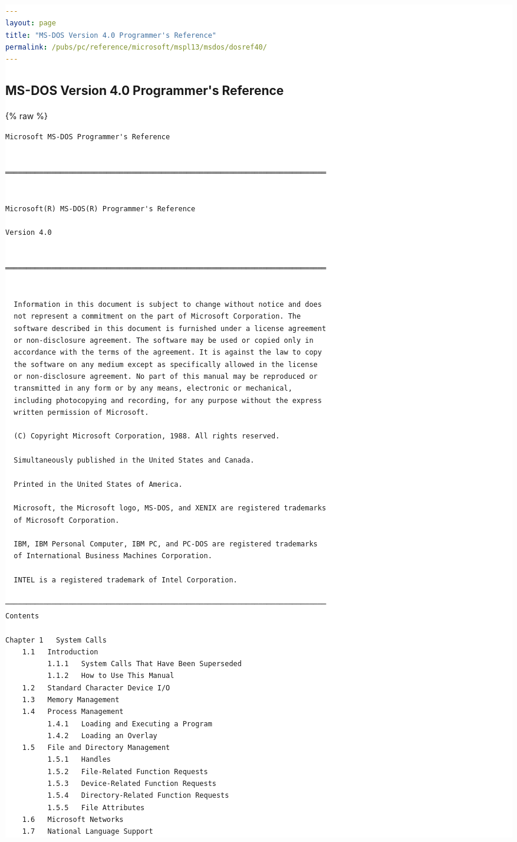 ```yaml
---
layout: page
title: "MS-DOS Version 4.0 Programmer's Reference"
permalink: /pubs/pc/reference/microsoft/mspl13/msdos/dosref40/
---
```


MS-DOS Version 4.0 Programmer's Reference
-----------------------------------------
	
{% raw %}

	Microsoft MS-DOS Programmer's Reference
	
	
	════════════════════════════════════════════════════════════════════════════
	
	
	Microsoft(R) MS-DOS(R) Programmer's Reference
	
	Version 4.0
	
	
	════════════════════════════════════════════════════════════════════════════
	
	
	  Information in this document is subject to change without notice and does
	  not represent a commitment on the part of Microsoft Corporation. The
	  software described in this document is furnished under a license agreement
	  or non-disclosure agreement. The software may be used or copied only in
	  accordance with the terms of the agreement. It is against the law to copy
	  the software on any medium except as specifically allowed in the license
	  or non-disclosure agreement. No part of this manual may be reproduced or
	  transmitted in any form or by any means, electronic or mechanical,
	  including photocopying and recording, for any purpose without the express
	  written permission of Microsoft.
	
	  (C) Copyright Microsoft Corporation, 1988. All rights reserved.
	
	  Simultaneously published in the United States and Canada.
	
	  Printed in the United States of America.
	
	  Microsoft, the Microsoft logo, MS-DOS, and XENIX are registered trademarks
	  of Microsoft Corporation.
	
	  IBM, IBM Personal Computer, IBM PC, and PC-DOS are registered trademarks
	  of International Business Machines Corporation.
	
	  INTEL is a registered trademark of Intel Corporation.
	
	────────────────────────────────────────────────────────────────────────────
	Contents
	
	Chapter 1   System Calls
	    1.1   Introduction
	          1.1.1   System Calls That Have Been Superseded
	          1.1.2   How to Use This Manual
	    1.2   Standard Character Device I/O
	    1.3   Memory Management
	    1.4   Process Management
	          1.4.1   Loading and Executing a Program
	          1.4.2   Loading an Overlay
	    1.5   File and Directory Management
	          1.5.1   Handles
	          1.5.2   File-Related Function Requests
	          1.5.3   Device-Related Function Requests
	          1.5.4   Directory-Related Function Requests
	          1.5.5   File Attributes
	    1.6   Microsoft Networks
	    1.7   National Language Support